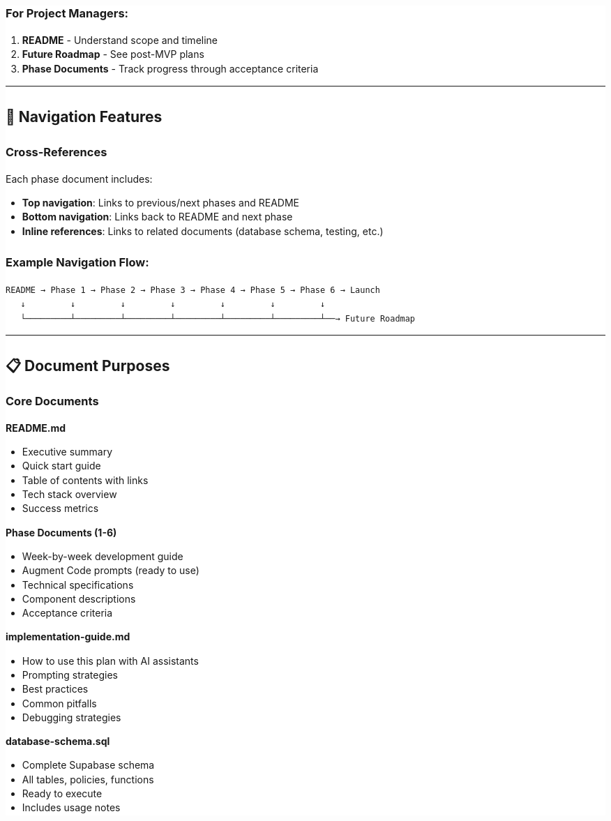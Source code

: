 ### For Project Managers:
1. **README** - Understand scope and timeline
2. **Future Roadmap** - See post-MVP plans
3. **Phase Documents** - Track progress through acceptance criteria

---

## 📖 Navigation Features

### Cross-References
Each phase document includes:
- **Top navigation**: Links to previous/next phases and README
- **Bottom navigation**: Links back to README and next phase
- **Inline references**: Links to related documents (database schema, testing, etc.)

### Example Navigation Flow:
```
README → Phase 1 → Phase 2 → Phase 3 → Phase 4 → Phase 5 → Phase 6 → Launch
   ↓         ↓         ↓         ↓         ↓         ↓         ↓
   └─────────┴─────────┴─────────┴─────────┴─────────┴─────────┴──→ Future Roadmap
```

---

## 📋 Document Purposes

### Core Documents

**README.md**
- Executive summary
- Quick start guide
- Table of contents with links
- Tech stack overview
- Success metrics

**Phase Documents (1-6)**
- Week-by-week development guide
- Augment Code prompts (ready to use)
- Technical specifications
- Component descriptions
- Acceptance criteria

**implementation-guide.md**
- How to use this plan with AI assistants
- Prompting strategies
- Best practices
- Common pitfalls
- Debugging strategies

**database-schema.sql**
- Complete Supabase schema
- All tables, policies, functions
- Ready to execute
- Includes usage notes
